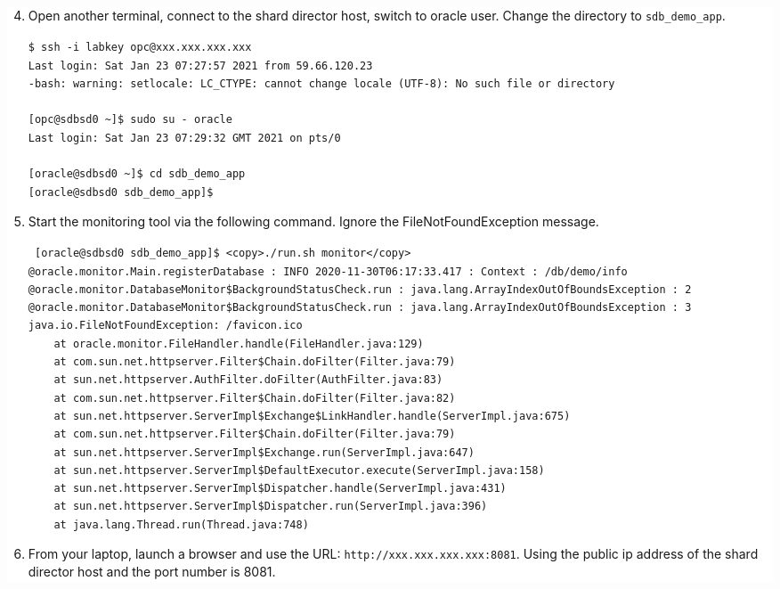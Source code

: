 
4. Open another terminal, connect to the shard director host, switch to oracle user. Change the directory to `sdb_demo_app`.

    ```
    $ ssh -i labkey opc@xxx.xxx.xxx.xxx
    Last login: Sat Jan 23 07:27:57 2021 from 59.66.120.23
    -bash: warning: setlocale: LC_CTYPE: cannot change locale (UTF-8): No such file or directory
    
    [opc@sdbsd0 ~]$ sudo su - oracle
    Last login: Sat Jan 23 07:29:32 GMT 2021 on pts/0
    
    [oracle@sdbsd0 ~]$ cd sdb_demo_app
    [oracle@sdbsd0 sdb_demo_app]$ 
    ```

   

5. Start the monitoring tool via the following command. Ignore the FileNotFoundException message.

    ```
     [oracle@sdbsd0 sdb_demo_app]$ <copy>./run.sh monitor</copy>
    @oracle.monitor.Main.registerDatabase : INFO 2020-11-30T06:17:33.417 : Context : /db/demo/info
    @oracle.monitor.DatabaseMonitor$BackgroundStatusCheck.run : java.lang.ArrayIndexOutOfBoundsException : 2
    @oracle.monitor.DatabaseMonitor$BackgroundStatusCheck.run : java.lang.ArrayIndexOutOfBoundsException : 3
    java.io.FileNotFoundException: /favicon.ico
    	at oracle.monitor.FileHandler.handle(FileHandler.java:129)
    	at com.sun.net.httpserver.Filter$Chain.doFilter(Filter.java:79)
    	at sun.net.httpserver.AuthFilter.doFilter(AuthFilter.java:83)
    	at com.sun.net.httpserver.Filter$Chain.doFilter(Filter.java:82)
    	at sun.net.httpserver.ServerImpl$Exchange$LinkHandler.handle(ServerImpl.java:675)
    	at com.sun.net.httpserver.Filter$Chain.doFilter(Filter.java:79)
    	at sun.net.httpserver.ServerImpl$Exchange.run(ServerImpl.java:647)
    	at sun.net.httpserver.ServerImpl$DefaultExecutor.execute(ServerImpl.java:158)
    	at sun.net.httpserver.ServerImpl$Dispatcher.handle(ServerImpl.java:431)
    	at sun.net.httpserver.ServerImpl$Dispatcher.run(ServerImpl.java:396)
    	at java.lang.Thread.run(Thread.java:748)
    ```

   

6. From your laptop, launch a browser and use the URL: `http://xxx.xxx.xxx.xxx:8081`. Using the public ip address of the shard director host and the port number is 8081.
